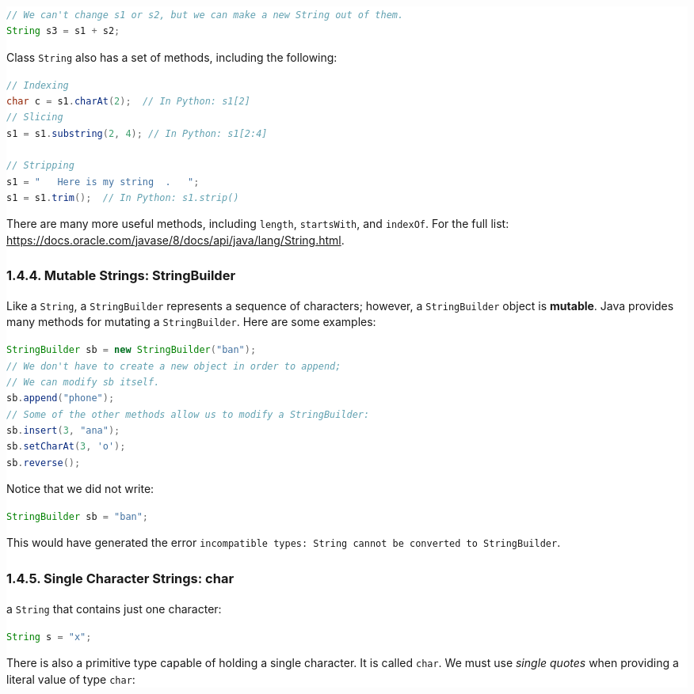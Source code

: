 ```java
// We can't change s1 or s2, but we can make a new String out of them.
String s3 = s1 + s2; 
```

Class `String` also has a set of methods, including the following:

```java 
// Indexing
char c = s1.charAt(2);  // In Python: s1[2]
// Slicing
s1 = s1.substring(2, 4); // In Python: s1[2:4]

// Stripping
s1 = "   Here is my string  .   ";
s1 = s1.trim();  // In Python: s1.strip()
```

There are many more useful methods, including `length`, `startsWith`, and `indexOf`.
For the full list: https://docs.oracle.com/javase/8/docs/api/java/lang/String.html.

### 1.4.4. Mutable Strings: StringBuilder
Like a `String`, a `StringBuilder` represents a sequence of characters; however,
a `StringBuilder` object is **mutable**. Java provides many methods for mutating
a `StringBuilder`. Here are some examples:

 
```java
StringBuilder sb = new StringBuilder("ban");
// We don't have to create a new object in order to append;
// We can modify sb itself.
sb.append("phone");
// Some of the other methods allow us to modify a StringBuilder:
sb.insert(3, "ana");
sb.setCharAt(3, 'o');
sb.reverse();
```


Notice that we did not write:
```java
StringBuilder sb = "ban";
```

This would have generated the error
`incompatible types: String cannot be converted to StringBuilder`.

### 1.4.5. Single Character Strings: char
a `String` that contains just one character:

```java
String s = "x";
```

There is also a primitive type capable of holding a single character.
It is called `char`. We must use *single quotes* when providing a literal value
of type `char`:
